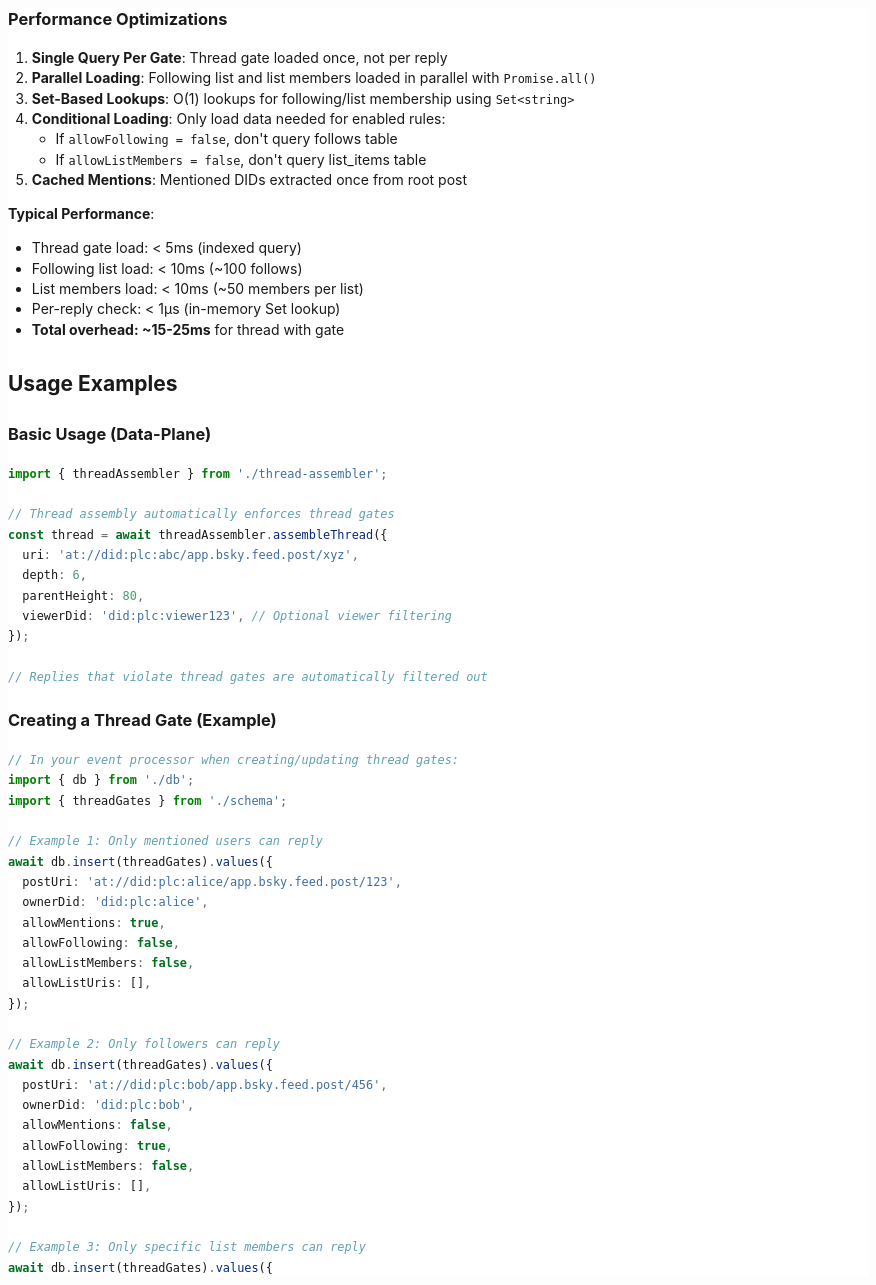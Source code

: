 ### Performance Optimizations

1. **Single Query Per Gate**: Thread gate loaded once, not per reply
2. **Parallel Loading**: Following list and list members loaded in parallel with `Promise.all()`
3. **Set-Based Lookups**: O(1) lookups for following/list membership using `Set<string>`
4. **Conditional Loading**: Only load data needed for enabled rules:
   - If `allowFollowing = false`, don't query follows table
   - If `allowListMembers = false`, don't query list_items table
5. **Cached Mentions**: Mentioned DIDs extracted once from root post

**Typical Performance**:
- Thread gate load: < 5ms (indexed query)
- Following list load: < 10ms (~100 follows)
- List members load: < 10ms (~50 members per list)
- Per-reply check: < 1μs (in-memory Set lookup)
- **Total overhead: ~15-25ms** for thread with gate

## Usage Examples

### Basic Usage (Data-Plane)

```typescript
import { threadAssembler } from './thread-assembler';

// Thread assembly automatically enforces thread gates
const thread = await threadAssembler.assembleThread({
  uri: 'at://did:plc:abc/app.bsky.feed.post/xyz',
  depth: 6,
  parentHeight: 80,
  viewerDid: 'did:plc:viewer123', // Optional viewer filtering
});

// Replies that violate thread gates are automatically filtered out
```

### Creating a Thread Gate (Example)

```typescript
// In your event processor when creating/updating thread gates:
import { db } from './db';
import { threadGates } from './schema';

// Example 1: Only mentioned users can reply
await db.insert(threadGates).values({
  postUri: 'at://did:plc:alice/app.bsky.feed.post/123',
  ownerDid: 'did:plc:alice',
  allowMentions: true,
  allowFollowing: false,
  allowListMembers: false,
  allowListUris: [],
});

// Example 2: Only followers can reply
await db.insert(threadGates).values({
  postUri: 'at://did:plc:bob/app.bsky.feed.post/456',
  ownerDid: 'did:plc:bob',
  allowMentions: false,
  allowFollowing: true,
  allowListMembers: false,
  allowListUris: [],
});

// Example 3: Only specific list members can reply
await db.insert(threadGates).values({
```